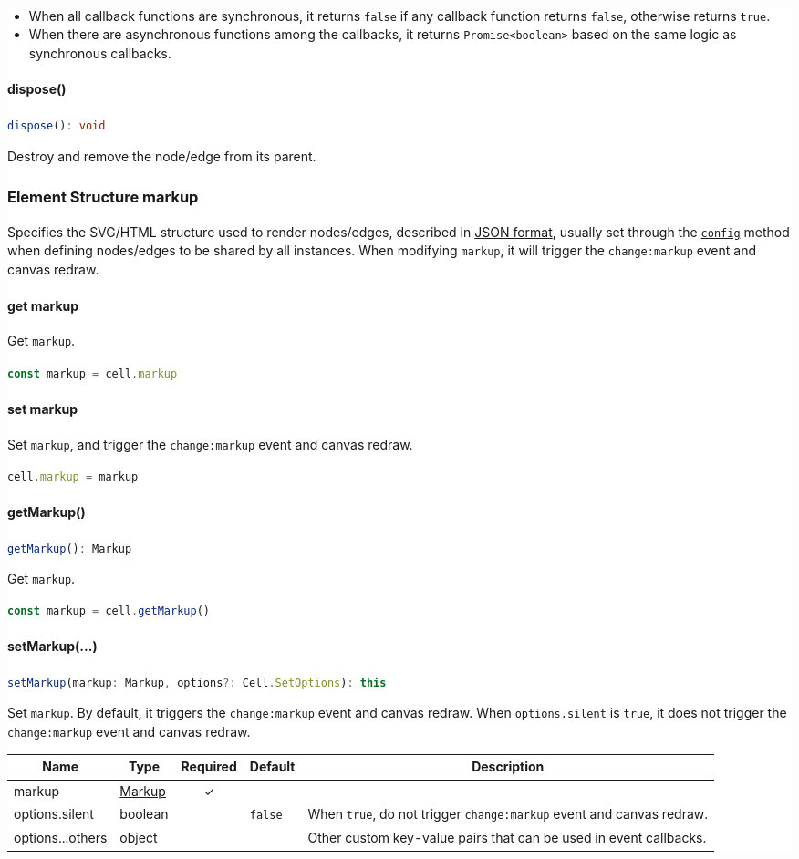 - When all callback functions are synchronous, it returns `false` if any callback function returns `false`, otherwise returns `true`.
- When there are asynchronous functions among the callbacks, it returns `Promise<boolean>` based on the same logic as synchronous callbacks.

#### dispose()

```ts
dispose(): void
```

Destroy and remove the node/edge from its parent.

### Element Structure markup

Specifies the SVG/HTML structure used to render nodes/edges, described in [JSON format](#markup), usually set through the [`config`]() method when defining nodes/edges to be shared by all instances. When modifying `markup`, it will trigger the `change:markup` event and canvas redraw.

#### get markup

Get `markup`.

```ts
const markup = cell.markup
```

#### set markup

Set `markup`, and trigger the `change:markup` event and canvas redraw.

```ts
cell.markup = markup
```

#### getMarkup()

```ts
getMarkup(): Markup
```

Get `markup`.

```ts
const markup = cell.getMarkup()
```

#### setMarkup(...)

```ts
setMarkup(markup: Markup, options?: Cell.SetOptions): this
```

Set `markup`. By default, it triggers the `change:markup` event and canvas redraw. When `options.silent` is `true`, it does not trigger the `change:markup` event and canvas redraw.

| Name             | Type              | Required | Default | Description                                                          |
|------------------|-------------------|:--------:|---------|----------------------------------------------------------------------|
| markup           | [Markup](#markup) |    ✓     |         |                                                                      |
| options.silent   | boolean           |          | `false` | When `true`, do not trigger `change:markup` event and canvas redraw. |
| options...others | object            |          |         | Other custom key-value pairs that can be used in event callbacks.    |
